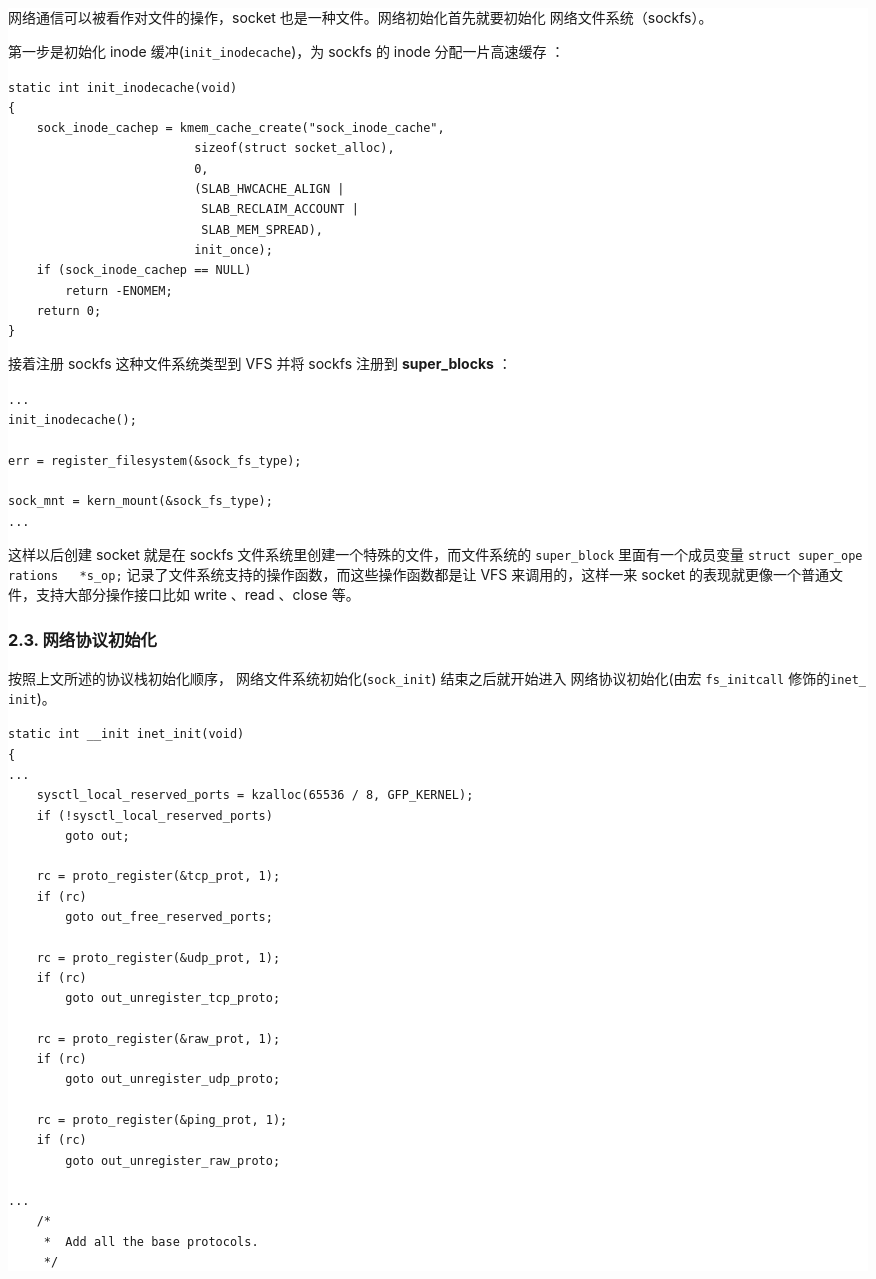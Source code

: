 网络通信可以被看作对文件的操作，socket 也是一种文件。网络初始化首先就要初始化 网络文件系统（sockfs）。

第一步是初始化 inode 缓冲(`init_inodecache`)，为 sockfs 的 inode 分配一片高速缓存 ：

```
static int init_inodecache(void)
{
    sock_inode_cachep = kmem_cache_create("sock_inode_cache",
                          sizeof(struct socket_alloc),
                          0,
                          (SLAB_HWCACHE_ALIGN |
                           SLAB_RECLAIM_ACCOUNT |
                           SLAB_MEM_SPREAD),
                          init_once);
    if (sock_inode_cachep == NULL)
        return -ENOMEM;
    return 0;
}
```

接着注册 sockfs 这种文件系统类型到 VFS 并将 sockfs 注册到 **super_blocks** ：

```
...
init_inodecache();

err = register_filesystem(&sock_fs_type);

sock_mnt = kern_mount(&sock_fs_type);
...
```

这样以后创建 socket 就是在 sockfs 文件系统里创建一个特殊的文件，而文件系统的 `super_block` 里面有一个成员变量 `struct super_operations   *s_op;` 记录了文件系统支持的操作函数，而这些操作函数都是让 VFS 来调用的，这样一来 socket 的表现就更像一个普通文件，支持大部分操作接口比如 write 、read 、close 等。

### 2.3. 网络协议初始化

按照上文所述的协议栈初始化顺序， 网络文件系统初始化(`sock_init`) 结束之后就开始进入 网络协议初始化(由宏 `fs_initcall` 修饰的`inet_init`)。


```
static int __init inet_init(void)
{
...
    sysctl_local_reserved_ports = kzalloc(65536 / 8, GFP_KERNEL);
    if (!sysctl_local_reserved_ports)
        goto out;

    rc = proto_register(&tcp_prot, 1);
    if (rc)
        goto out_free_reserved_ports;

    rc = proto_register(&udp_prot, 1);
    if (rc)
        goto out_unregister_tcp_proto;

    rc = proto_register(&raw_prot, 1);
    if (rc)
        goto out_unregister_udp_proto;

    rc = proto_register(&ping_prot, 1);
    if (rc)
        goto out_unregister_raw_proto;

...
    /*
     *  Add all the base protocols.
     */
```